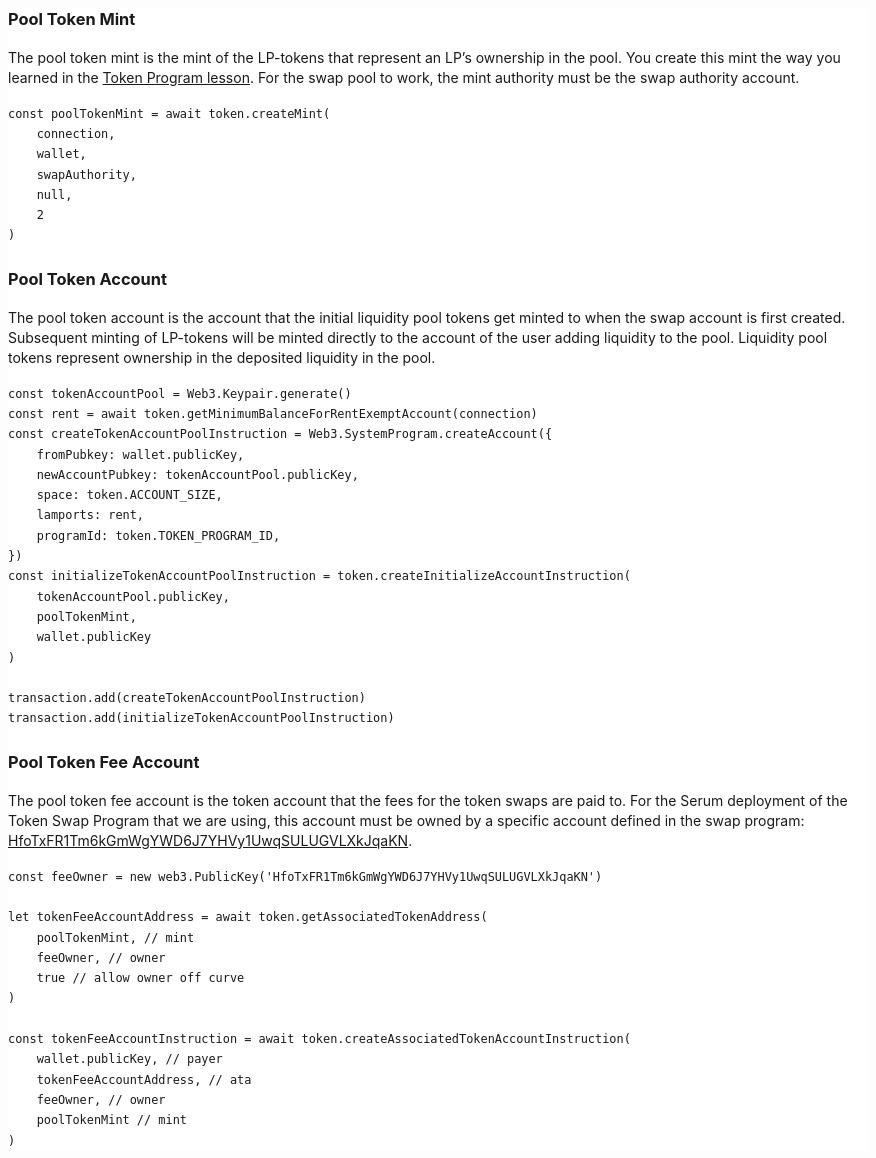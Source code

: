 ### Pool Token Mint

The pool token mint is the mint of the LP-tokens that represent an LP’s ownership in the pool. You create this mint the way you learned in the [Token Program lesson](./token-program.md). For the swap pool to work, the mint authority must be the swap authority account.

```tsx
const poolTokenMint = await token.createMint(
    connection,
    wallet,
    swapAuthority,
    null,
    2
)
```

### Pool Token Account

The pool token account is the account that the initial liquidity pool tokens get minted to when the swap account is first created. Subsequent minting of LP-tokens will be minted directly to the account of the user adding liquidity to the pool. Liquidity pool tokens represent ownership in the deposited liquidity in the pool.

```tsx
const tokenAccountPool = Web3.Keypair.generate()
const rent = await token.getMinimumBalanceForRentExemptAccount(connection)
const createTokenAccountPoolInstruction = Web3.SystemProgram.createAccount({
    fromPubkey: wallet.publicKey,
    newAccountPubkey: tokenAccountPool.publicKey,
    space: token.ACCOUNT_SIZE,
    lamports: rent,
    programId: token.TOKEN_PROGRAM_ID,
})
const initializeTokenAccountPoolInstruction = token.createInitializeAccountInstruction(
    tokenAccountPool.publicKey,
    poolTokenMint,
    wallet.publicKey
)

transaction.add(createTokenAccountPoolInstruction)
transaction.add(initializeTokenAccountPoolInstruction)
```

### Pool Token Fee Account

The pool token fee account is the token account that the fees for the token swaps are paid to. For the Serum deployment of the Token Swap Program that we are using, this account must be owned by a specific account defined in the swap program: [HfoTxFR1Tm6kGmWgYWD6J7YHVy1UwqSULUGVLXkJqaKN](https://explorer.solana.com/address/HfoTxFR1Tm6kGmWgYWD6J7YHVy1UwqSULUGVLXkJqaKN?cluster=devnet).

```tsx
const feeOwner = new web3.PublicKey('HfoTxFR1Tm6kGmWgYWD6J7YHVy1UwqSULUGVLXkJqaKN')

let tokenFeeAccountAddress = await token.getAssociatedTokenAddress(
    poolTokenMint, // mint
    feeOwner, // owner
    true // allow owner off curve
)

const tokenFeeAccountInstruction = await token.createAssociatedTokenAccountInstruction(
    wallet.publicKey, // payer
    tokenFeeAccountAddress, // ata
    feeOwner, // owner
    poolTokenMint // mint
)

```